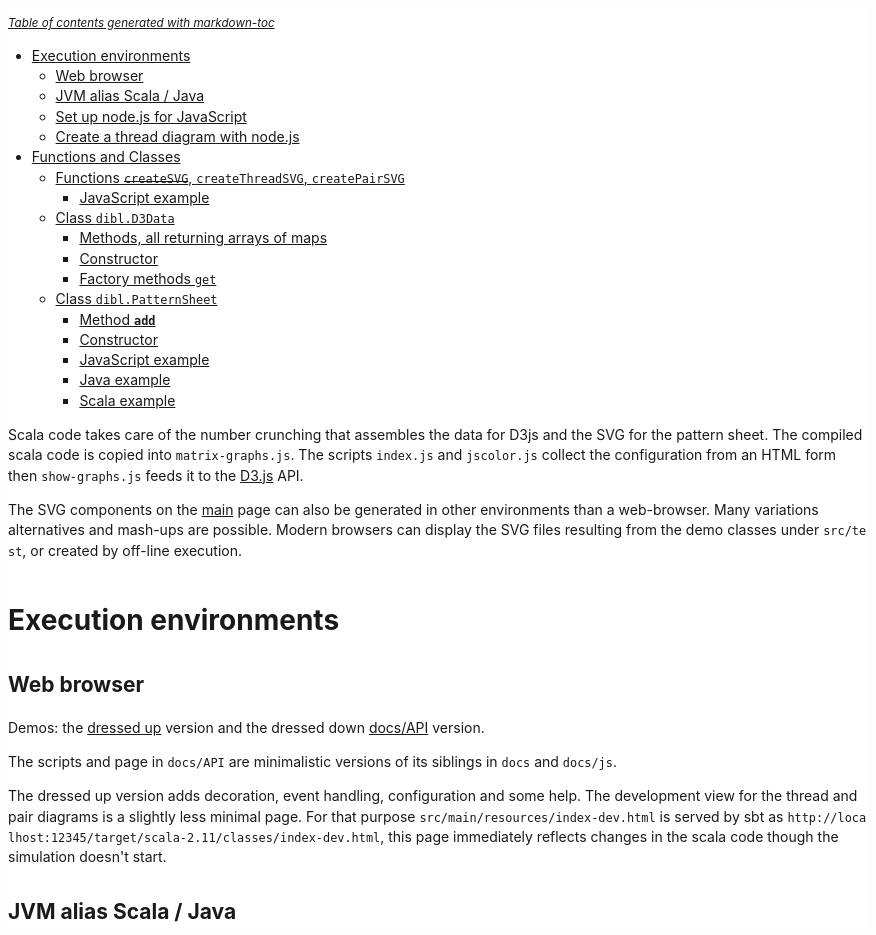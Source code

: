
<sub>_[Table of contents generated with markdown-toc](http://ecotrust-canada.github.io/markdown-toc/)_</sub>

- [Execution environments](#execution-environments)
  * [Web browser](#web-browser)
  * [JVM alias Scala / Java](#jvm-alias-scala---java)
  * [Set up node.js for JavaScript](#set-up-nodejs-for-javascript)
  * [Create a thread diagram with node.js](#create-a-thread-diagram-with-nodejs)
- [Functions and Classes](#functions-and-classes)
  * [Functions <strike>`createSVG`</strike>, `createThreadSVG`, `createPairSVG`](#functions--strike--createsvg---strike----createthreadsvg----createpairsvg-)
    + [JavaScript example](#javascript-example)
  * [Class `dibl.D3Data`](#class--dibld3data-)
    + [Methods, all returning arrays of maps](#methods--all-returning-arrays-of-maps)
    + [Constructor](#constructor)
    + [Factory methods `get`](#factory-methods--get-)
  * [Class `dibl.PatternSheet`](#class--diblpatternsheet-)
    + [Method **`add`**](#method----add---)
    + [Constructor](#constructor-1)
    + [JavaScript example](#javascript-example-1)
    + [Java example](#java-example)
    + [Scala example](#scala-example)


Scala code takes care of the number crunching that assembles the data for D3js and the SVG for the pattern sheet. The compiled scala code is copied into `matrix-graphs.js`.
The scripts `index.js` and `jscolor.js` collect the configuration from an HTML form then `show-graphs.js` feeds it to the [D3.js] API.


The SVG components on the [main] page can also be generated in other environments than a web-browser. Many variations alternatives and mash-ups are possible.
Modern browsers can display the SVG files resulting from the  demo classes under `src/test`, or created by off-line execution. 

[D3.js]: http://d3js.org/

Execution environments
======================

Web browser
-----------

Demos: the [dressed up](https://d-bl.github.io/GroundForge/) version and the dressed down [docs/API](https://d-bl.github.io/GroundForge/API) version.

The scripts and page in `docs/API` are minimalistic versions of its siblings in `docs` and `docs/js`.

The dressed up version adds decoration, event handling, configuration and some help. The development view for the thread and pair diagrams is a slightly less minimal page. For that purpose `src/main/resources/index-dev.html` is served by sbt as `http://localhost:12345/target/scala-2.11/classes/index-dev.html`, this page immediately reflects changes in the scala code though the simulation doesn't start.


JVM alias Scala / Java
----------------------


[facades]: https://github.com/spaced/scala-js-d3/issues/25
[ForceDemo class]: ../src/test/scala/dibl/ForceDemo.scala
[dependencies]: https://github.com/d-bl/GroundForge/blob/b97deb1963be7e9cacb8836e708783174c3f877a/pom.xml#L12-L28
[docs/js]: https://github.com/d-bl/GroundForge/tree/master/docs/js
[batch.js]: https://github.com/d-bl/GroundForge/blob/master/docs/js/batch.js
[create-svg.js]: https://github.com/d-bl/GroundForge/blob/master/src/main/resources/batch.js
[run JavaScript]: https://en.wikipedia.org/wiki/List_of_ECMAScript_engines
[node.js]: https://nodejs.org
[release]: https://github.com/d-bl/GroundForge/releases
[zip]: https://github.com/d-bl/GroundForge/archive/master.zip
[tar.gz]: https://github.com/d-bl/GroundForge/archive/master.tar.gz
[node_modules]: https://nodejs.org/download/release/v6.9.1/docs/api/modules.html#modules_loading_from_node_modules_folders
[properties]: images/nodejs-shortcut-properties.png
[recursive]: https://d-bl.github.io/GroundForge/recursive.html
[main]: https://d-bl.github.io/GroundForge/
[stretch]: https://github.com/d-bl/GroundForge/blob/master/docs/images/bloopers.md#3
[gallery]: https://d-bl.github.io/GroundForge/gallery.html
[sheet of paper]: https://en.wikipedia.org/wiki/Paper_size